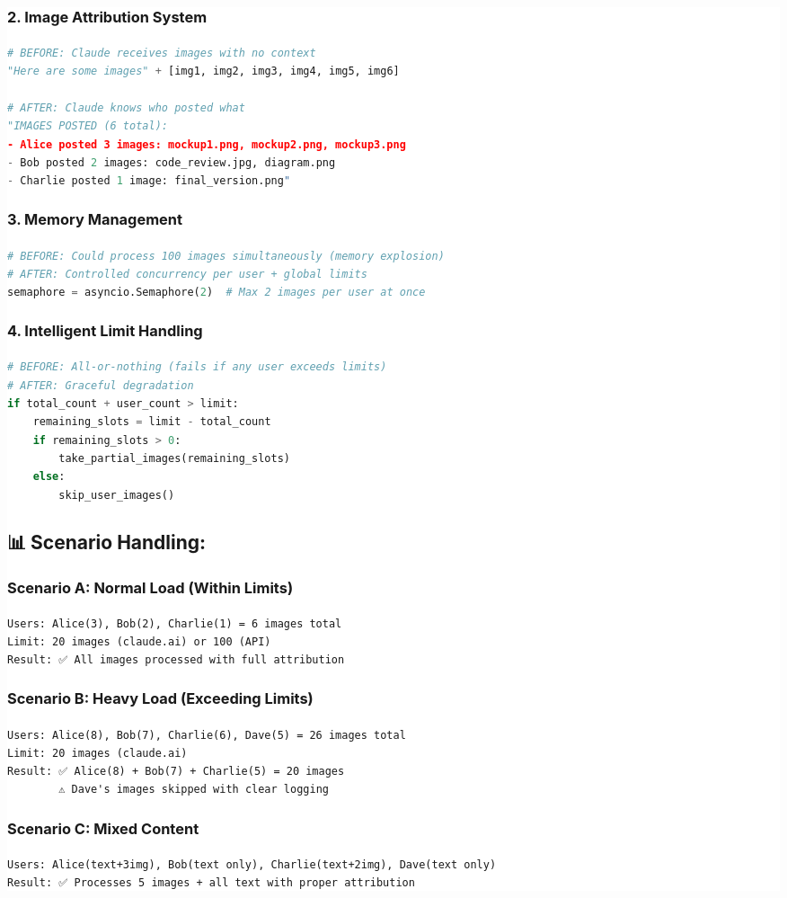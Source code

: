 ### **2. Image Attribution System**
```python
# BEFORE: Claude receives images with no context
"Here are some images" + [img1, img2, img3, img4, img5, img6]

# AFTER: Claude knows who posted what
"IMAGES POSTED (6 total):
- Alice posted 3 images: mockup1.png, mockup2.png, mockup3.png
- Bob posted 2 images: code_review.jpg, diagram.png  
- Charlie posted 1 image: final_version.png"
```

### **3. Memory Management**
```python
# BEFORE: Could process 100 images simultaneously (memory explosion)
# AFTER: Controlled concurrency per user + global limits
semaphore = asyncio.Semaphore(2)  # Max 2 images per user at once
```

### **4. Intelligent Limit Handling**
```python
# BEFORE: All-or-nothing (fails if any user exceeds limits)
# AFTER: Graceful degradation
if total_count + user_count > limit:
    remaining_slots = limit - total_count
    if remaining_slots > 0:
        take_partial_images(remaining_slots)
    else:
        skip_user_images()
```

## 📊 **Scenario Handling:**

### **Scenario A: Normal Load (Within Limits)**
```
Users: Alice(3), Bob(2), Charlie(1) = 6 images total
Limit: 20 images (claude.ai) or 100 (API)
Result: ✅ All images processed with full attribution
```

### **Scenario B: Heavy Load (Exceeding Limits)**
```
Users: Alice(8), Bob(7), Charlie(6), Dave(5) = 26 images total  
Limit: 20 images (claude.ai)
Result: ✅ Alice(8) + Bob(7) + Charlie(5) = 20 images
        ⚠️ Dave's images skipped with clear logging
```

### **Scenario C: Mixed Content**
```
Users: Alice(text+3img), Bob(text only), Charlie(text+2img), Dave(text only)
Result: ✅ Processes 5 images + all text with proper attribution
```
